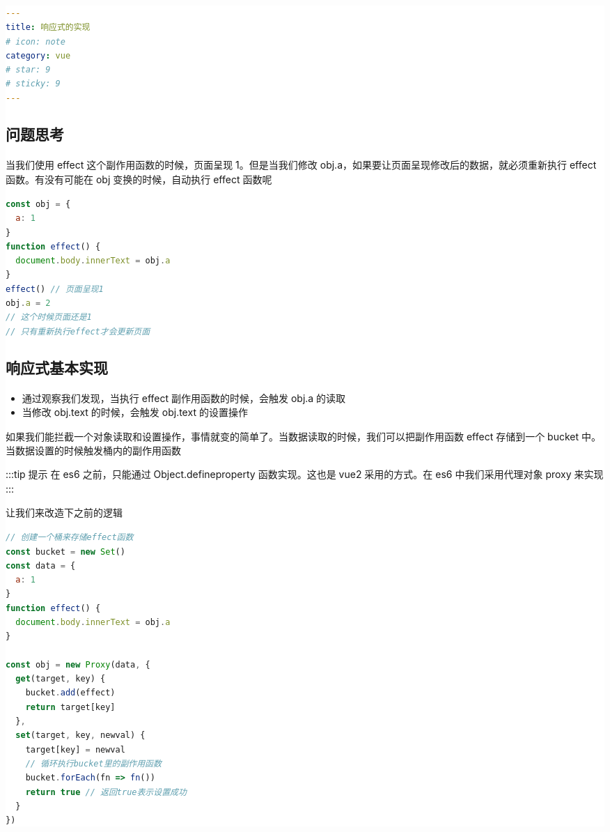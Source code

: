 ```yaml
---
title: 响应式的实现
# icon: note
category: vue
# star: 9
# sticky: 9
---
```


## 问题思考

当我们使用 effect 这个副作用函数的时候，页面呈现 1。但是当我们修改 obj.a，如果要让页面呈现修改后的数据，就必须重新执行 effect 函数。有没有可能在 obj 变换的时候，自动执行 effect 函数呢

```js
const obj = {
  a: 1
}
function effect() {
  document.body.innerText = obj.a
}
effect() // 页面呈现1
obj.a = 2
// 这个时候页面还是1
// 只有重新执行effect才会更新页面
```

## 响应式基本实现

- 通过观察我们发现，当执行 effect 副作用函数的时候，会触发 obj.a 的读取
- 当修改 obj.text 的时候，会触发 obj.text 的设置操作

如果我们能拦截一个对象读取和设置操作，事情就变的简单了。当数据读取的时候，我们可以把副作用函数 effect 存储到一个 bucket 中。当数据设置的时候触发桶内的副作用函数

:::tip 提示
在 es6 之前，只能通过 Object.defineproperty 函数实现。这也是 vue2 采用的方式。在 es6 中我们采用代理对象 proxy 来实现
:::

让我们来改造下之前的逻辑

```js
// 创建一个桶来存储effect函数
const bucket = new Set()
const data = {
  a: 1
}
function effect() {
  document.body.innerText = obj.a
}

const obj = new Proxy(data, {
  get(target, key) {
    bucket.add(effect)
    return target[key]
  },
  set(target, key, newval) {
    target[key] = newval
    // 循环执行bucket里的副作用函数
    bucket.forEach(fn => fn())
    return true // 返回true表示设置成功
  }
})
```
